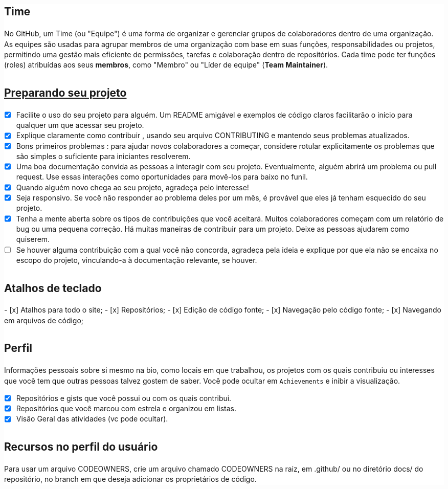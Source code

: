 ## Time
No GitHub, um Time (ou "Equipe") é uma forma de organizar e gerenciar grupos de colaboradores dentro de uma organização. As equipes são usadas para agrupar membros de uma organização com base em suas funções, responsabilidades ou projetos, permitindo uma gestão mais eficiente de permissões, tarefas e colaboração dentro de repositórios.
Cada time pode ter funções (roles) atribuídas aos seus **membros**, como "Membro" ou "Líder de equipe" (**Team Maintainer**).

## [Preparando seu projeto](https://opensource.guide/building-community/)
- [x] Facilite o uso do seu projeto para alguém. Um README amigável e exemplos de código claros facilitarão o início para qualquer um que acessar seu projeto.
- [x] Explique claramente como contribuir , usando seu arquivo CONTRIBUTING e mantendo seus problemas atualizados.
- [x] Bons primeiros problemas : para ajudar novos colaboradores a começar, considere rotular explicitamente os problemas que são simples o suficiente para iniciantes resolverem.
- [x] Uma boa documentação convida as pessoas a interagir com seu projeto. Eventualmente, alguém abrirá um problema ou pull request. Use essas interações como oportunidades para movê-los para baixo no funil.
- [x] Quando alguém novo chega ao seu projeto, agradeça pelo interesse!
- [x] Seja responsivo. Se você não responder ao problema deles por um mês, é provável que eles já tenham esquecido do seu projeto.
- [x] Tenha a mente aberta sobre os tipos de contribuições que você aceitará. Muitos colaboradores começam com um relatório de bug ou uma pequena correção. Há muitas maneiras de contribuir para um projeto. Deixe as pessoas ajudarem como quiserem.
- [ ] Se houver alguma contribuição com a qual você não concorda, agradeça pela ideia e explique por que ela não se encaixa no escopo do projeto, vinculando-a à documentação relevante, se houver.

## Atalhos de teclado

<div class="mdx-columns2" markdown>
- [x] Atalhos para todo o site;
- [x] Repositórios;
- [x] Edição de código fonte;
- [x] Navegação pelo código fonte;
- [x] Navegando em arquivos de código;
</div>

## Perfil
Informações pessoais sobre si mesmo na bio, como locais em que trabalhou, os projetos com os quais contribuiu ou interesses que você tem que outras pessoas talvez gostem de saber. Você pode ocultar em `Achievements` e inibir a visualização.

- [x] Repositórios e gists que você possui ou com os quais contribui.
- [x] Repositórios que você marcou com estrela e organizou em listas.
- [x] Visão Geral das atividades (vc pode ocultar).

## Recursos no perfil do usuário
Para usar um arquivo CODEOWNERS, crie um arquivo chamado CODEOWNERS na raiz, em .github/ ou no diretório docs/ do repositório, no branch em que deseja adicionar os proprietários de código.
